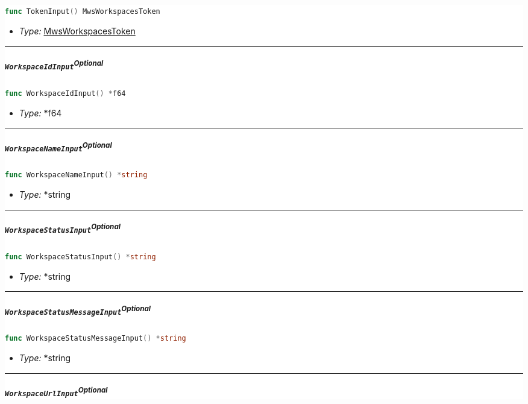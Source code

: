 ```go
func TokenInput() MwsWorkspacesToken
```

- *Type:* <a href="#@cdktf/provider-databricks.mwsWorkspaces.MwsWorkspacesToken">MwsWorkspacesToken</a>

---

##### `WorkspaceIdInput`<sup>Optional</sup> <a name="WorkspaceIdInput" id="@cdktf/provider-databricks.mwsWorkspaces.MwsWorkspaces.property.workspaceIdInput"></a>

```go
func WorkspaceIdInput() *f64
```

- *Type:* *f64

---

##### `WorkspaceNameInput`<sup>Optional</sup> <a name="WorkspaceNameInput" id="@cdktf/provider-databricks.mwsWorkspaces.MwsWorkspaces.property.workspaceNameInput"></a>

```go
func WorkspaceNameInput() *string
```

- *Type:* *string

---

##### `WorkspaceStatusInput`<sup>Optional</sup> <a name="WorkspaceStatusInput" id="@cdktf/provider-databricks.mwsWorkspaces.MwsWorkspaces.property.workspaceStatusInput"></a>

```go
func WorkspaceStatusInput() *string
```

- *Type:* *string

---

##### `WorkspaceStatusMessageInput`<sup>Optional</sup> <a name="WorkspaceStatusMessageInput" id="@cdktf/provider-databricks.mwsWorkspaces.MwsWorkspaces.property.workspaceStatusMessageInput"></a>

```go
func WorkspaceStatusMessageInput() *string
```

- *Type:* *string

---

##### `WorkspaceUrlInput`<sup>Optional</sup> <a name="WorkspaceUrlInput" id="@cdktf/provider-databricks.mwsWorkspaces.MwsWorkspaces.property.workspaceUrlInput"></a>
